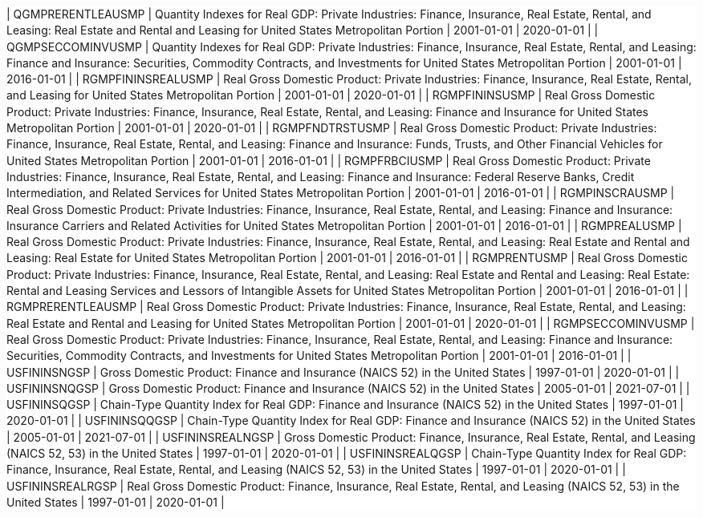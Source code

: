 | QGMPRERENTLEAUSMP  | Quantity Indexes for Real GDP: Private Industries: Finance, Insurance, Real Estate, Rental, and Leasing: Real Estate and Rental and Leasing for United States Metropolitan Portion                                                                            | 2001-01-01          | 2020-01-01        |
| QGMPSECCOMINVUSMP  | Quantity Indexes for Real GDP: Private Industries: Finance, Insurance, Real Estate, Rental, and Leasing: Finance and Insurance: Securities, Commodity Contracts, and Investments for United States Metropolitan Portion                                       | 2001-01-01          | 2016-01-01        |
| RGMPFININSREALUSMP | Real Gross Domestic Product: Private Industries: Finance, Insurance, Real Estate, Rental, and Leasing for United States Metropolitan Portion                                                                                                                  | 2001-01-01          | 2020-01-01        |
| RGMPFININSUSMP     | Real Gross Domestic Product: Private Industries: Finance, Insurance, Real Estate, Rental, and Leasing: Finance and Insurance for United States Metropolitan Portion                                                                                           | 2001-01-01          | 2020-01-01        |
| RGMPFNDTRSTUSMP    | Real Gross Domestic Product: Private Industries: Finance, Insurance, Real Estate, Rental, and Leasing: Finance and Insurance: Funds, Trusts, and Other Financial Vehicles for United States Metropolitan Portion                                              | 2001-01-01          | 2016-01-01        |
| RGMPFRBCIUSMP      | Real Gross Domestic Product: Private Industries: Finance, Insurance, Real Estate, Rental, and Leasing: Finance and Insurance: Federal Reserve Banks, Credit Intermediation, and Related Services for United States Metropolitan Portion                       | 2001-01-01          | 2016-01-01        |
| RGMPINSCRAUSMP     | Real Gross Domestic Product: Private Industries: Finance, Insurance, Real Estate, Rental, and Leasing: Finance and Insurance: Insurance Carriers and Related Activities for United States Metropolitan Portion                                                | 2001-01-01          | 2016-01-01        |
| RGMPREALUSMP       | Real Gross Domestic Product: Private Industries: Finance, Insurance, Real Estate, Rental, and Leasing: Real Estate and Rental and Leasing: Real Estate for United States Metropolitan Portion                                                                 | 2001-01-01          | 2016-01-01        |
| RGMPRENTUSMP       | Real Gross Domestic Product: Private Industries: Finance, Insurance, Real Estate, Rental, and Leasing: Real Estate and Rental and Leasing: Real Estate: Rental and Leasing Services and Lessors of Intangible Assets for United States Metropolitan Portion   | 2001-01-01          | 2016-01-01        |
| RGMPRERENTLEAUSMP  | Real Gross Domestic Product: Private Industries: Finance, Insurance, Real Estate, Rental, and Leasing: Real Estate and Rental and Leasing for United States Metropolitan Portion                                                                              | 2001-01-01          | 2020-01-01        |
| RGMPSECCOMINVUSMP  | Real Gross Domestic Product: Private Industries: Finance, Insurance, Real Estate, Rental, and Leasing: Finance and Insurance: Securities, Commodity Contracts, and Investments for United States Metropolitan Portion                                         | 2001-01-01          | 2016-01-01        |
| USFININSNGSP       | Gross Domestic Product: Finance and Insurance (NAICS 52) in the United States                                                                                                                                                                                 | 1997-01-01          | 2020-01-01        |
| USFININSNQGSP      | Gross Domestic Product: Finance and Insurance (NAICS 52) in the United States                                                                                                                                                                                 | 2005-01-01          | 2021-07-01        |
| USFININSQGSP       | Chain-Type Quantity Index for Real GDP: Finance and Insurance (NAICS 52) in the United States                                                                                                                                                                 | 1997-01-01          | 2020-01-01        |
| USFININSQQGSP      | Chain-Type Quantity Index for Real GDP: Finance and Insurance (NAICS 52) in the United States                                                                                                                                                                 | 2005-01-01          | 2021-07-01        |
| USFININSREALNGSP   | Gross Domestic Product: Finance, Insurance, Real Estate, Rental, and Leasing (NAICS 52, 53) in the United States                                                                                                                                              | 1997-01-01          | 2020-01-01        |
| USFININSREALQGSP   | Chain-Type Quantity Index for Real GDP: Finance, Insurance, Real Estate, Rental, and Leasing (NAICS 52, 53) in the United States                                                                                                                              | 1997-01-01          | 2020-01-01        |
| USFININSREALRGSP   | Real Gross Domestic Product: Finance, Insurance, Real Estate, Rental, and Leasing (NAICS 52, 53) in the United States                                                                                                                                         | 1997-01-01          | 2020-01-01        |